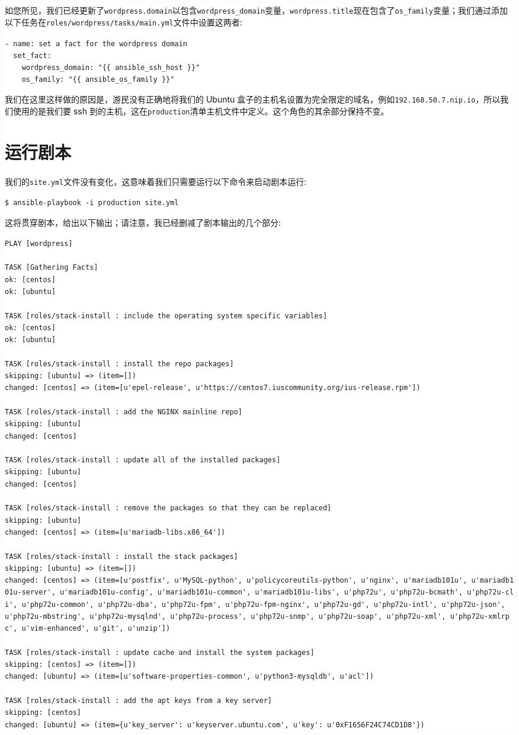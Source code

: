 如您所见，我们已经更新了`wordpress.domain`以包含`wordpress_domain`变量，`wordpress.title`现在包含了`os_family`变量；我们通过添加以下任务在`roles/wordpress/tasks/main.yml`文件中设置这两者:

```
- name: set a fact for the wordpress domain
  set_fact:
    wordpress_domain: "{{ ansible_ssh_host }}"
    os_family: "{{ ansible_os_family }}"
```

我们在这里这样做的原因是，游民没有正确地将我们的 Ubuntu 盒子的主机名设置为完全限定的域名，例如`192.168.50.7.nip.io`，所以我们使用的是我们要 ssh 到的主机，这在`production`清单主机文件中定义。这个角色的其余部分保持不变。

# 运行剧本

我们的`site.yml`文件没有变化，这意味着我们只需要运行以下命令来启动剧本运行:

```
$ ansible-playbook -i production site.yml
```

这将贯穿剧本，给出以下输出；请注意，我已经删减了剧本输出的几个部分:

```
PLAY [wordpress]

TASK [Gathering Facts]
ok: [centos]
ok: [ubuntu]

TASK [roles/stack-install : include the operating system specific variables] 
ok: [centos]
ok: [ubuntu]

TASK [roles/stack-install : install the repo packages] 
skipping: [ubuntu] => (item=[])
changed: [centos] => (item=[u'epel-release', u'https://centos7.iuscommunity.org/ius-release.rpm'])

TASK [roles/stack-install : add the NGINX mainline repo] 
skipping: [ubuntu]
changed: [centos]

TASK [roles/stack-install : update all of the installed packages] 
skipping: [ubuntu]
changed: [centos]

TASK [roles/stack-install : remove the packages so that they can be replaced] 
skipping: [ubuntu]
changed: [centos] => (item=[u'mariadb-libs.x86_64'])

TASK [roles/stack-install : install the stack packages] 
skipping: [ubuntu] => (item=[])
changed: [centos] => (item=[u'postfix', u'MySQL-python', u'policycoreutils-python', u'nginx', u'mariadb101u', u'mariadb101u-server', u'mariadb101u-config', u'mariadb101u-common', u'mariadb101u-libs', u'php72u', u'php72u-bcmath', u'php72u-cli', u'php72u-common', u'php72u-dba', u'php72u-fpm', u'php72u-fpm-nginx', u'php72u-gd', u'php72u-intl', u'php72u-json', u'php72u-mbstring', u'php72u-mysqlnd', u'php72u-process', u'php72u-snmp', u'php72u-soap', u'php72u-xml', u'php72u-xmlrpc', u'vim-enhanced', u'git', u'unzip'])

TASK [roles/stack-install : update cache and install the system packages] 
skipping: [centos] => (item=[])
changed: [ubuntu] => (item=[u'software-properties-common', u'python3-mysqldb', u'acl'])

TASK [roles/stack-install : add the apt keys from a key server] 
skipping: [centos]
changed: [ubuntu] => (item={u'key_server': u'keyserver.ubuntu.com', u'key': u'0xF1656F24C74CD1D8'})
```